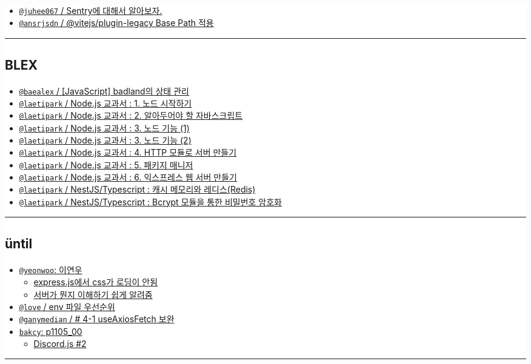 - [`@juhee067` / Sentry에 대해서 알아보자.](https://velog.io/@juhee067/Sentry%EC%97%90-%EB%8C%80%ED%95%B4%EC%84%9C-%EC%95%8C%EC%95%84%EB%B3%B4%EC%9E%90)
- [`@ansrjsdn` / @vitejs/plugin-legacy Base Path 적용](https://velog.io/@ansrjsdn/vitejsplugin-legacy-Base-Path-%EC%A0%81%EC%9A%A9)



---

## <FontIcon icon="iconfont icon-blex"/>BLEX

- [`@baealex` / [JavaScript] badland의 상태 관리](https://blex.me/@baealex/javascript-badland%EC%9D%98-%EC%83%81%ED%83%9C-%EA%B4%80%EB%A6%AC)
- [`@laetipark` / Node.js 교과서 : 1. 노드 시작하기](https://blex.me/@laetipark/nodejs-%EA%B5%90%EA%B3%BC%EC%84%9C-1-%EB%85%B8%EB%93%9C-%EC%8B%9C%EC%9E%91%ED%95%98%EA%B8%B0)
- [`@laetipark` / Node.js 교과서 : 2. 알아두어야 할 자바스크립트](https://blex.me/@laetipark/nodejs-%EA%B5%90%EA%B3%BC%EC%84%9C-2-%EC%95%8C%EC%95%84%EB%91%90%EC%96%B4%EC%95%BC-%ED%95%A0-%EC%9E%90%EB%B0%94%EC%8A%A4%ED%81%AC%EB%A6%BD%ED%8A%B8)
- [`@laetipark` / Node.js 교과서 : 3. 노드 기능 (1)](https://blex.me/@laetipark/nodejs-%EA%B5%90%EA%B3%BC%EC%84%9C-3-%EB%85%B8%EB%93%9C-%EA%B8%B0%EB%8A%A5-1)
- [`@laetipark` / Node.js 교과서 : 3. 노드 기능 (2)](https://blex.me/@laetipark/nodejs-%EA%B5%90%EA%B3%BC%EC%84%9C-3-%EB%85%B8%EB%93%9C-%EA%B8%B0%EB%8A%A5-2)
- [`@laetipark` / Node.js 교과서 : 4. HTTP 모듈로 서버 만들기](https://blex.me/@laetipark/nodejs-%EA%B5%90%EA%B3%BC%EC%84%9C-4-http-%EB%AA%A8%EB%93%88%EB%A1%9C-%EC%84%9C%EB%B2%84-%EB%A7%8C%EB%93%A4%EA%B8%B0)
- [`@laetipark` / Node.js 교과서 : 5. 패키지 매니저](https://blex.me/@laetipark/nodejs-%EA%B5%90%EA%B3%BC%EC%84%9C-5-%ED%8C%A8%ED%82%A4%EC%A7%80-%EB%A7%A4%EB%8B%88%EC%A0%80)
- [`@laetipark` / Node.js 교과서 : 6. 익스프레스 웹 서버 만들기](https://blex.me/@laetipark/nodejs-%EA%B5%90%EA%B3%BC%EC%84%9C-6-%EC%9D%B5%EC%8A%A4%ED%94%84%EB%A0%88%EC%8A%A4-%EC%9B%B9-%EC%84%9C%EB%B2%84-%EB%A7%8C%EB%93%A4%EA%B8%B0)
- [`@laetipark` / NestJS/Typescript : 캐시 메모리와 레디스(Redis)](https://blex.me/@laetipark/nestjstypescript-%EC%BA%90%EC%8B%9C-%EB%A9%94%EB%AA%A8%EB%A6%AC%EC%99%80-%EB%A0%88%EB%94%94%EC%8A%A4redis)
- [`@laetipark` / NestJS/Typescript : Bcrypt 모듈을 통한 비밀번호 암호화](https://blex.me/@laetipark/nestjstypescript-bcrypt-%EB%AA%A8%EB%93%88%EC%9D%84-%ED%86%B5%ED%95%9C-%EB%B9%84%EB%B0%80%EB%B2%88%ED%98%B8-%EC%95%94%ED%98%B8%ED%99%94)

---

## üntil

- [`@yeonwoo`: 이연우](https://until.blog/@yeonwoo)
  - [express.js에서 css가 로딩이 안됨](https://until.blog/@yeonwoo/express-js%EC%97%90%EC%84%9C-css%EA%B0%80-%EB%A1%9C%EB%94%A9%EC%9D%B4-%EC%95%88%EB%90%A8)
  - [서버가 뭔지 이해하기 쉽게 알려줌](https://until.blog/@yeonwoo/%EC%84%9C%EB%B2%84%EA%B0%80-%EB%AD%94%EC%A7%80-%EC%9D%B4%ED%95%B4%ED%95%98%EA%B8%B0-%EC%89%BD%EA%B2%8C-%EC%95%8C%EB%A0%A4%EC%A4%8C)
- [`@love` / env 파일 우선순위](https://until.blog/@love/env-%ED%8C%8C%EC%9D%BC-%EC%9A%B0%EC%84%A0%EC%88%9C%EC%9C%84)
- [`@ganymedian` / # 4-1 useAxiosFetch 보완](https://until.blog/@ganymedian/--4-1-useaxiosfetch-%EB%B3%B4%EC%99%84)
- [`bakcy`: p1105_00](https://until.blog/@bakcy)
  - [Discord.js #2](https://until.blog/@bakcy/discord-js--2)
  


---